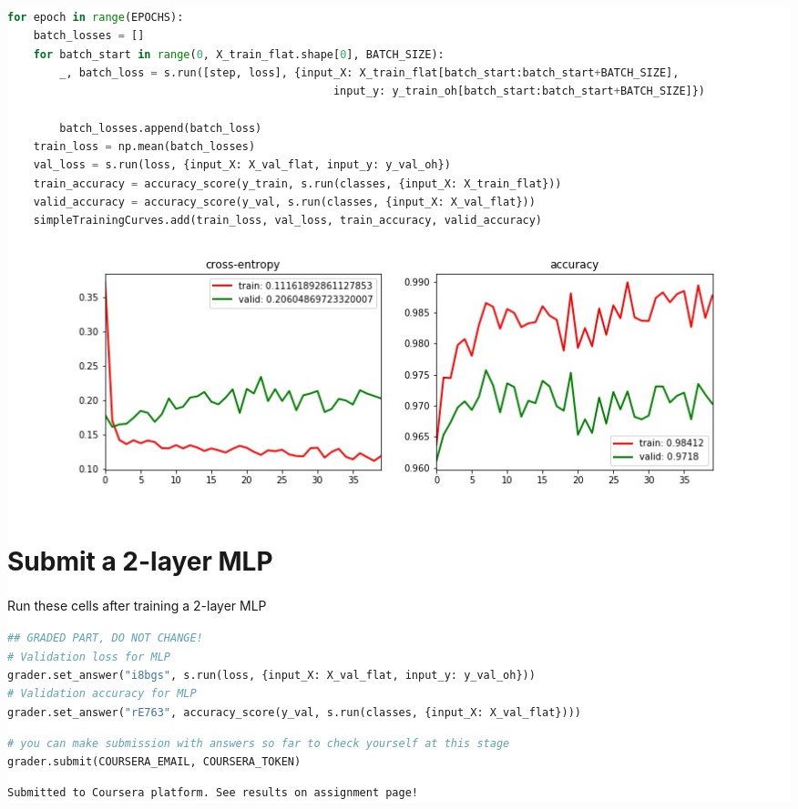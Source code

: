```python
for epoch in range(EPOCHS):
    batch_losses = []
    for batch_start in range(0, X_train_flat.shape[0], BATCH_SIZE): 
        _, batch_loss = s.run([step, loss], {input_X: X_train_flat[batch_start:batch_start+BATCH_SIZE], 
                                                  input_y: y_train_oh[batch_start:batch_start+BATCH_SIZE]})
        
        batch_losses.append(batch_loss)
    train_loss = np.mean(batch_losses)
    val_loss = s.run(loss, {input_X: X_val_flat, input_y: y_val_oh})  
    train_accuracy = accuracy_score(y_train, s.run(classes, {input_X: X_train_flat}))  
    valid_accuracy = accuracy_score(y_val, s.run(classes, {input_X: X_val_flat}))  
    simpleTrainingCurves.add(train_loss, val_loss, train_accuracy, valid_accuracy)
```


![](https://raw.githubusercontent.com/karenyyy/Advanced_ML_HSE/master/Introduction-To-Deep-Learning/images/week2/2.jpeg)


# Submit a 2-layer MLP
Run these cells after training a 2-layer MLP


```python
## GRADED PART, DO NOT CHANGE!
# Validation loss for MLP
grader.set_answer("i8bgs", s.run(loss, {input_X: X_val_flat, input_y: y_val_oh}))
# Validation accuracy for MLP
grader.set_answer("rE763", accuracy_score(y_val, s.run(classes, {input_X: X_val_flat})))
```


```python
# you can make submission with answers so far to check yourself at this stage
grader.submit(COURSERA_EMAIL, COURSERA_TOKEN)
```

    Submitted to Coursera platform. See results on assignment page!
 